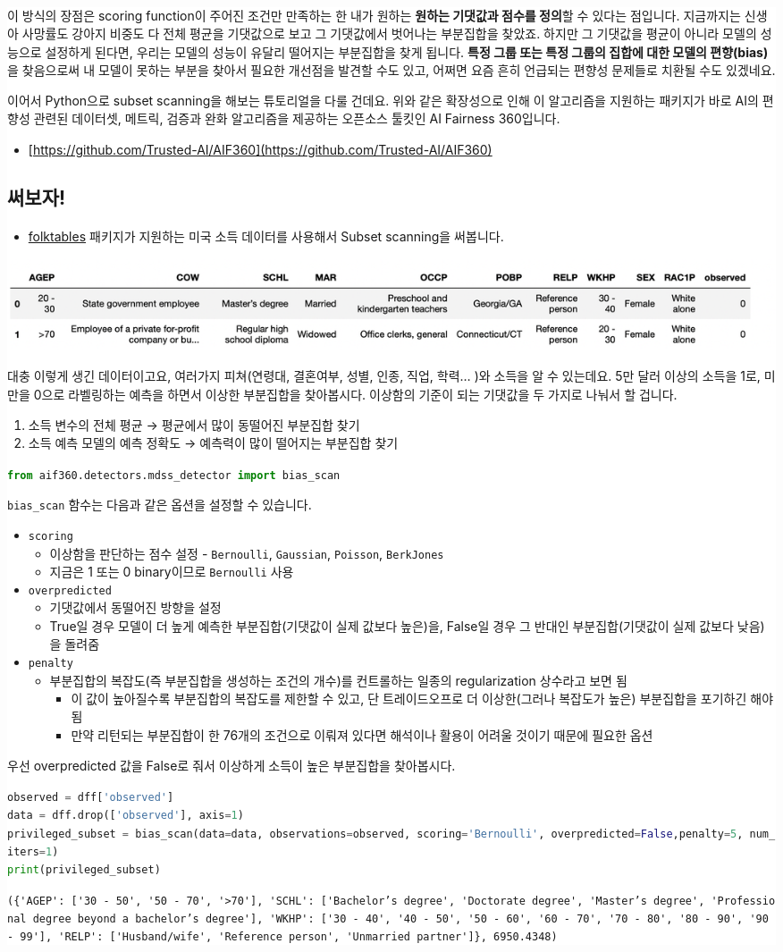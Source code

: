이 방식의 장점은 scoring function이 주어진 조건만 만족하는 한 내가 원하는 **원하는 기댓값과 점수를 정의**할 수 있다는 점입니다. 지금까지는 신생아 사망률도 강아지 비중도 다 전체 평균을 기댓값으로 보고 그 기댓값에서 벗어나는 부분집합을 찾았죠. 하지만 그 기댓값을 평균이 아니라 모델의 성능으로 설정하게 된다면, 우리는 모델의 성능이 유달리 떨어지는 부분집합을 찾게 됩니다. **특정 그룹 또는 특정 그룹의 집합에 대한 모델의 편향(bias)** 을 찾음으로써 내 모델이 못하는 부분을 찾아서 필요한 개선점을 발견할 수도 있고, 어쩌면 요즘 흔히 언급되는 편향성 문제들로 치환될 수도 있겠네요.

이어서 Python으로 subset scanning을 해보는 튜토리얼을 다룰 건데요. 위와 같은 확장성으로 인해 이 알고리즘을 지원하는 패키지가 바로 AI의 편향성 관련된 데이터셋, 메트릭, 검증과 완화 알고리즘을 제공하는 오픈소스 툴킷인 AI Fairness 360입니다. 

- [https://github.com/Trusted-AI/AIF360](https://github.com/Trusted-AI/AIF360)

## 써보자!

 -  [folktables](https://github.com/zykls/folktables) 패키지가 지원하는 미국 소득 데이터를 사용해서 Subset scanning을 써봅니다. 

![](/assets/img/posts/2022-09-18-subset-scanning_4.png)

대충 이렇게 생긴 데이터이고요, 여러가지 피쳐(연령대, 결혼여부, 성별, 인종, 직업, 학력… )와 소득을 알 수 있는데요. 5만 달러 이상의 소득을 1로, 미만을 0으로 라벨링하는 예측을 하면서 이상한 부분집합을 찾아봅시다. 이상함의 기준이 되는 기댓값을 두 가지로 나눠서 할 겁니다.

1. 소득 변수의 전체 평균 → 평균에서 많이 동떨어진 부분집합 찾기
2. 소득 예측 모델의 예측 정확도 → 예측력이 많이 떨어지는 부분집합 찾기

```python
from aif360.detectors.mdss_detector import bias_scan
```

`bias_scan` 함수는 다음과 같은 옵션을 설정할 수 있습니다.

- `scoring`
    - 이상함을 판단하는 점수 설정 - `Bernoulli`, `Gaussian`, `Poisson`, `BerkJones`
    - 지금은 1 또는 0 binary이므로 `Bernoulli` 사용
- `overpredicted`
    - 기댓값에서 동떨어진 방향을 설정
    - True일 경우 모델이 더 높게 예측한 부분집합(기댓값이 실제 값보다 높은)을, False일 경우 그 반대인 부분집합(기댓값이 실제 값보다 낮음)을 돌려줌
- `penalty`
    - 부분집합의 복잡도(즉 부분집합을 생성하는 조건의 개수)를 컨트롤하는  일종의 regularization 상수라고 보면 됨
        - 이 값이 높아질수록 부분집합의 복잡도를 제한할 수 있고, 단 트레이드오프로 더 이상한(그러나 복잡도가 높은) 부분집합을 포기하긴 해야 됨
        - 만약 리턴되는 부분집합이 한 76개의 조건으로 이뤄져 있다면 해석이나 활용이 어려울 것이기 때문에 필요한 옵션

우선 overpredicted 값을 False로 줘서 이상하게 소득이 높은 부분집합을 찾아봅시다.

```python
observed = dff['observed']
data = dff.drop(['observed'], axis=1)
privileged_subset = bias_scan(data=data, observations=observed, scoring='Bernoulli', overpredicted=False,penalty=5, num_iters=1)
print(privileged_subset)
```

```
({'AGEP': ['30 - 50', '50 - 70', '>70'], 'SCHL': ['Bachelor’s degree', 'Doctorate degree', 'Master’s degree', 'Professional degree beyond a bachelor’s degree'], 'WKHP': ['30 - 40', '40 - 50', '50 - 60', '60 - 70', '70 - 80', '80 - 90', '90 - 99'], 'RELP': ['Husband/wife', 'Reference person', 'Unmarried partner']}, 6950.4348)
```
